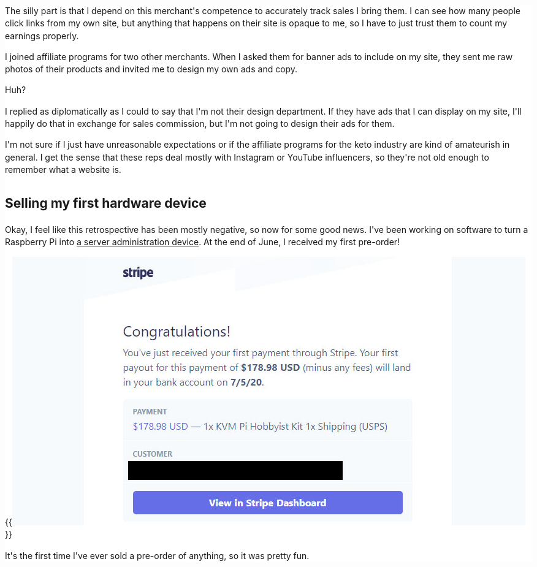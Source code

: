 The silly part is that I depend on this merchant's competence to accurately track sales I bring them. I can see how many people click links from my own site, but anything that happens on their site is opaque to me, so I have to just trust them to count my earnings properly.

I joined affiliate programs for two other merchants. When I asked them for banner ads to include on my site, they sent me raw photos of their products and invited me to design my own ads and copy.

Huh?

I replied as diplomatically as I could to say that I'm not their design department. If they have ads that I can display on my site, I'll happily do that in exchange for sales commission, but I'm not going to design their ads for them.

I'm not sure if I just have unreasonable expectations or if the affiliate programs for the keto industry are kind of amateurish in general. I get the sense that these reps deal mostly with Instagram or YouTube influencers, so they're not old enough to remember what a website is.

## Selling my first hardware device

Okay, I feel like this retrospective has been mostly negative, so now for some good news. I've been working on software to turn a Raspberry Pi into [a server administration device](https://tinypilotkvm.com). At the end of June, I received my first pre-order!

{{<img src="kvmpi-first-sale.jpg" alt="Screenshot of Stripe receipt for my first sale" hasBorder="true" caption="My first KVM Pi sale">}}

It's the first time I've ever sold a pre-order of anything, so it was pretty fun.
